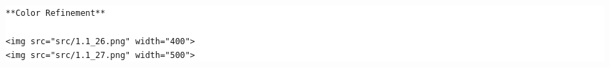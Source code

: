    **Color Refinement**

    <img src="src/1.1_26.png" width="400">
    <img src="src/1.1_27.png" width="500">